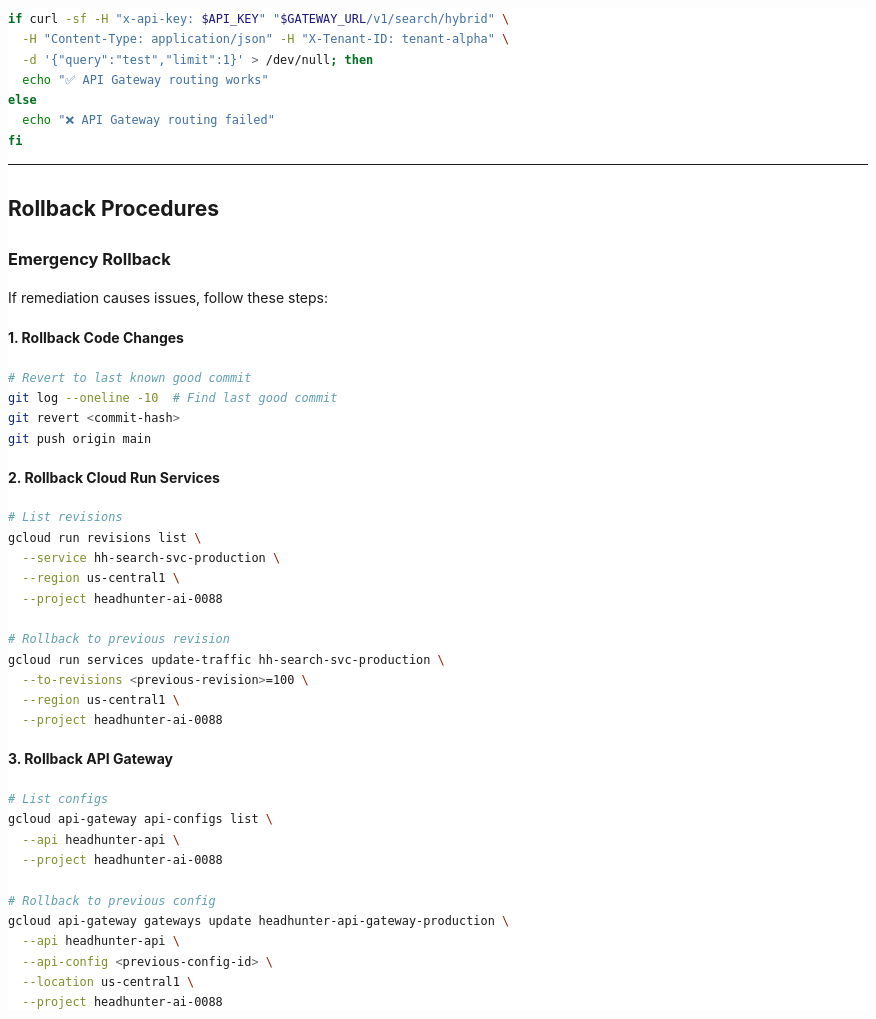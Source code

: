 ```bash
if curl -sf -H "x-api-key: $API_KEY" "$GATEWAY_URL/v1/search/hybrid" \
  -H "Content-Type: application/json" -H "X-Tenant-ID: tenant-alpha" \
  -d '{"query":"test","limit":1}' > /dev/null; then
  echo "✅ API Gateway routing works"
else
  echo "❌ API Gateway routing failed"
fi
```

---

## Rollback Procedures

### Emergency Rollback

If remediation causes issues, follow these steps:

#### 1. Rollback Code Changes
```bash
# Revert to last known good commit
git log --oneline -10  # Find last good commit
git revert <commit-hash>
git push origin main
```

#### 2. Rollback Cloud Run Services
```bash
# List revisions
gcloud run revisions list \
  --service hh-search-svc-production \
  --region us-central1 \
  --project headhunter-ai-0088

# Rollback to previous revision
gcloud run services update-traffic hh-search-svc-production \
  --to-revisions <previous-revision>=100 \
  --region us-central1 \
  --project headhunter-ai-0088
```

#### 3. Rollback API Gateway
```bash
# List configs
gcloud api-gateway api-configs list \
  --api headhunter-api \
  --project headhunter-ai-0088

# Rollback to previous config
gcloud api-gateway gateways update headhunter-api-gateway-production \
  --api headhunter-api \
  --api-config <previous-config-id> \
  --location us-central1 \
  --project headhunter-ai-0088
```
